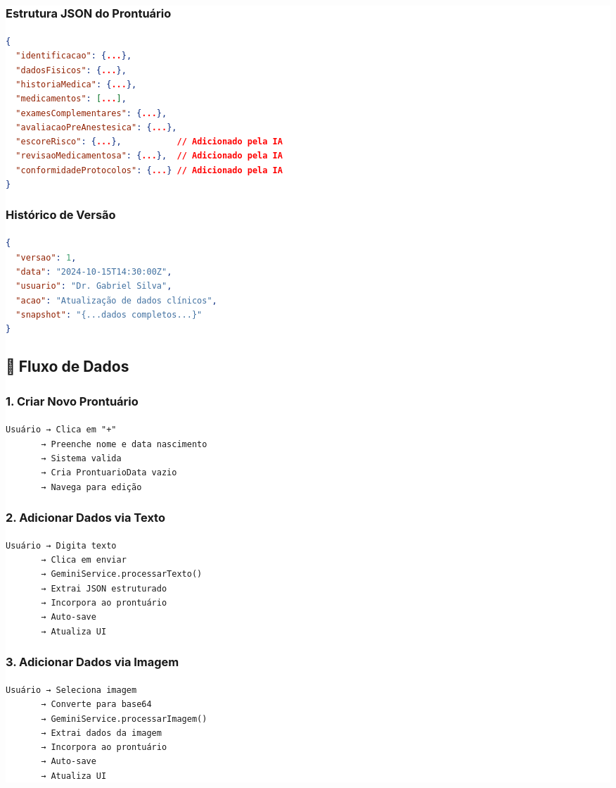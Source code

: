 ### Estrutura JSON do Prontuário
```json
{
  "identificacao": {...},
  "dadosFisicos": {...},
  "historiaMedica": {...},
  "medicamentos": [...],
  "examesComplementares": {...},
  "avaliacaoPreAnestesica": {...},
  "escoreRisco": {...},           // Adicionado pela IA
  "revisaoMedicamentosa": {...},  // Adicionado pela IA
  "conformidadeProtocolos": {...} // Adicionado pela IA
}
```

### Histórico de Versão
```json
{
  "versao": 1,
  "data": "2024-10-15T14:30:00Z",
  "usuario": "Dr. Gabriel Silva",
  "acao": "Atualização de dados clínicos",
  "snapshot": "{...dados completos...}"
}
```

## 🔄 Fluxo de Dados

### 1. Criar Novo Prontuário
```
Usuário → Clica em "+" 
       → Preenche nome e data nascimento 
       → Sistema valida 
       → Cria ProntuarioData vazio 
       → Navega para edição
```

### 2. Adicionar Dados via Texto
```
Usuário → Digita texto 
       → Clica em enviar 
       → GeminiService.processarTexto() 
       → Extrai JSON estruturado 
       → Incorpora ao prontuário 
       → Auto-save 
       → Atualiza UI
```

### 3. Adicionar Dados via Imagem
```
Usuário → Seleciona imagem 
       → Converte para base64 
       → GeminiService.processarImagem() 
       → Extrai dados da imagem 
       → Incorpora ao prontuário 
       → Auto-save 
       → Atualiza UI
```
